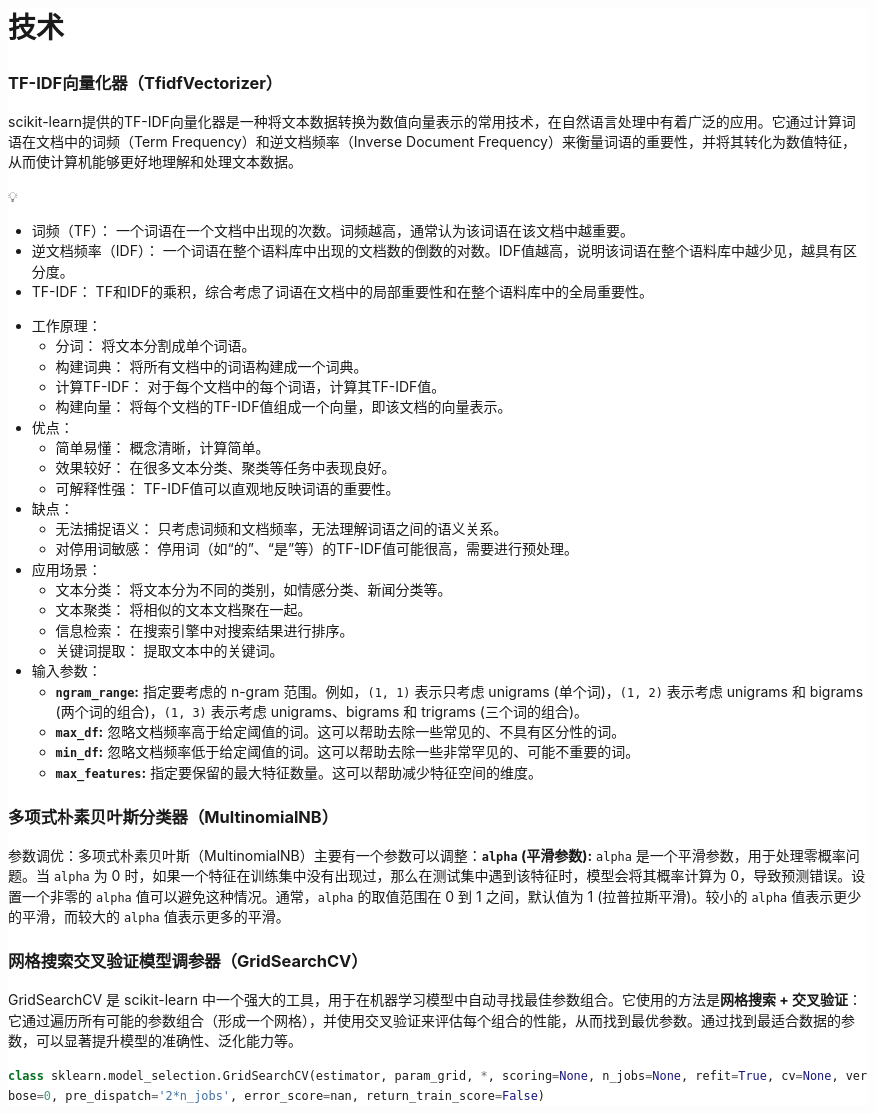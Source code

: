 # 技术

### TF-IDF向量化器（TfidfVectorizer）

scikit-learn提供的TF-IDF向量化器是一种将文本数据转换为数值向量表示的常用技术，在自然语言处理中有着广泛的应用。它通过计算词语在文档中的词频（Term Frequency）和逆文档频率（Inverse Document Frequency）来衡量词语的重要性，并将其转化为数值特征，从而使计算机能够更好地理解和处理文本数据。

<aside>
💡

- 词频（TF）： 一个词语在一个文档中出现的次数。词频越高，通常认为该词语在该文档中越重要。
- 逆文档频率（IDF）： 一个词语在整个语料库中出现的文档数的倒数的对数。IDF值越高，说明该词语在整个语料库中越少见，越具有区分度。
- TF-IDF： TF和IDF的乘积，综合考虑了词语在文档中的局部重要性和在整个语料库中的全局重要性。
</aside>

- 工作原理：
    - 分词： 将文本分割成单个词语。
    - 构建词典： 将所有文档中的词语构建成一个词典。
    - 计算TF-IDF： 对于每个文档中的每个词语，计算其TF-IDF值。
    - 构建向量： 将每个文档的TF-IDF值组成一个向量，即该文档的向量表示。
- 优点：
    - 简单易懂： 概念清晰，计算简单。
    - 效果较好： 在很多文本分类、聚类等任务中表现良好。
    - 可解释性强： TF-IDF值可以直观地反映词语的重要性。
- 缺点：
    - 无法捕捉语义： 只考虑词频和文档频率，无法理解词语之间的语义关系。
    - 对停用词敏感： 停用词（如“的”、“是”等）的TF-IDF值可能很高，需要进行预处理。
- 应用场景：
    - 文本分类： 将文本分为不同的类别，如情感分类、新闻分类等。
    - 文本聚类： 将相似的文本文档聚在一起。
    - 信息检索： 在搜索引擎中对搜索结果进行排序。
    - 关键词提取： 提取文本中的关键词。
- 输入参数：
    - **`ngram_range`:** 指定要考虑的 n-gram 范围。例如，`(1, 1)` 表示只考虑 unigrams (单个词)，`(1, 2)` 表示考虑 unigrams 和 bigrams (两个词的组合)，`(1, 3)` 表示考虑 unigrams、bigrams 和 trigrams (三个词的组合)。
    - **`max_df`:** 忽略文档频率高于给定阈值的词。这可以帮助去除一些常见的、不具有区分性的词。
    - **`min_df`:** 忽略文档频率低于给定阈值的词。这可以帮助去除一些非常罕见的、可能不重要的词。
    - **`max_features`:** 指定要保留的最大特征数量。这可以帮助减少特征空间的维度。

### 多项式朴素贝叶斯分类器（MultinomialNB）

参数调优：多项式朴素贝叶斯（MultinomialNB）主要有一个参数可以调整：**`alpha` (平滑参数):**  `alpha` 是一个平滑参数，用于处理零概率问题。当 `alpha` 为 0 时，如果一个特征在训练集中没有出现过，那么在测试集中遇到该特征时，模型会将其概率计算为 0，导致预测错误。设置一个非零的 `alpha` 值可以避免这种情况。通常，`alpha` 的取值范围在 0 到 1 之间，默认值为 1 (拉普拉斯平滑)。较小的 `alpha` 值表示更少的平滑，而较大的 `alpha` 值表示更多的平滑。

### 网格搜索交叉验证模型调参器（GridSearchCV）

GridSearchCV 是 scikit-learn 中一个强大的工具，用于在机器学习模型中自动寻找最佳参数组合。它使用的方法是**网格搜索 + 交叉验证**： 它通过遍历所有可能的参数组合（形成一个网格），并使用交叉验证来评估每个组合的性能，从而找到最优参数。通过找到最适合数据的参数，可以显著提升模型的准确性、泛化能力等。

```python
class sklearn.model_selection.GridSearchCV(estimator, param_grid, *, scoring=None, n_jobs=None, refit=True, cv=None, verbose=0, pre_dispatch='2*n_jobs', error_score=nan, return_train_score=False)
```
